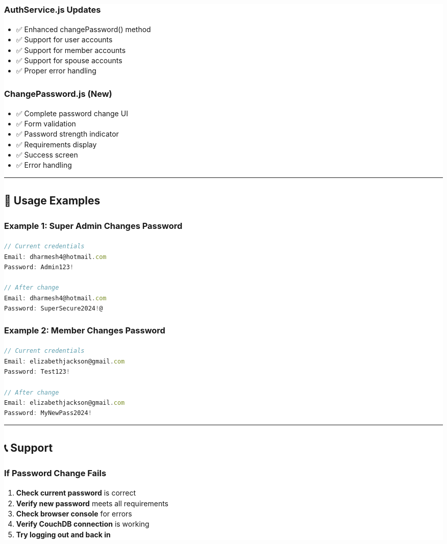 ### AuthService.js Updates
- ✅ Enhanced changePassword() method
- ✅ Support for user accounts
- ✅ Support for member accounts
- ✅ Support for spouse accounts
- ✅ Proper error handling

### ChangePassword.js (New)
- ✅ Complete password change UI
- ✅ Form validation
- ✅ Password strength indicator
- ✅ Requirements display
- ✅ Success screen
- ✅ Error handling

---

## 🎯 Usage Examples

### Example 1: Super Admin Changes Password
```javascript
// Current credentials
Email: dharmesh4@hotmail.com
Password: Admin123!

// After change
Email: dharmesh4@hotmail.com
Password: SuperSecure2024!@
```

### Example 2: Member Changes Password
```javascript
// Current credentials
Email: elizabethjackson@gmail.com
Password: Test123!

// After change
Email: elizabethjackson@gmail.com
Password: MyNewPass2024!
```

---

## 📞 Support

### If Password Change Fails

1. **Check current password** is correct
2. **Verify new password** meets all requirements
3. **Check browser console** for errors
4. **Verify CouchDB connection** is working
5. **Try logging out and back in**
